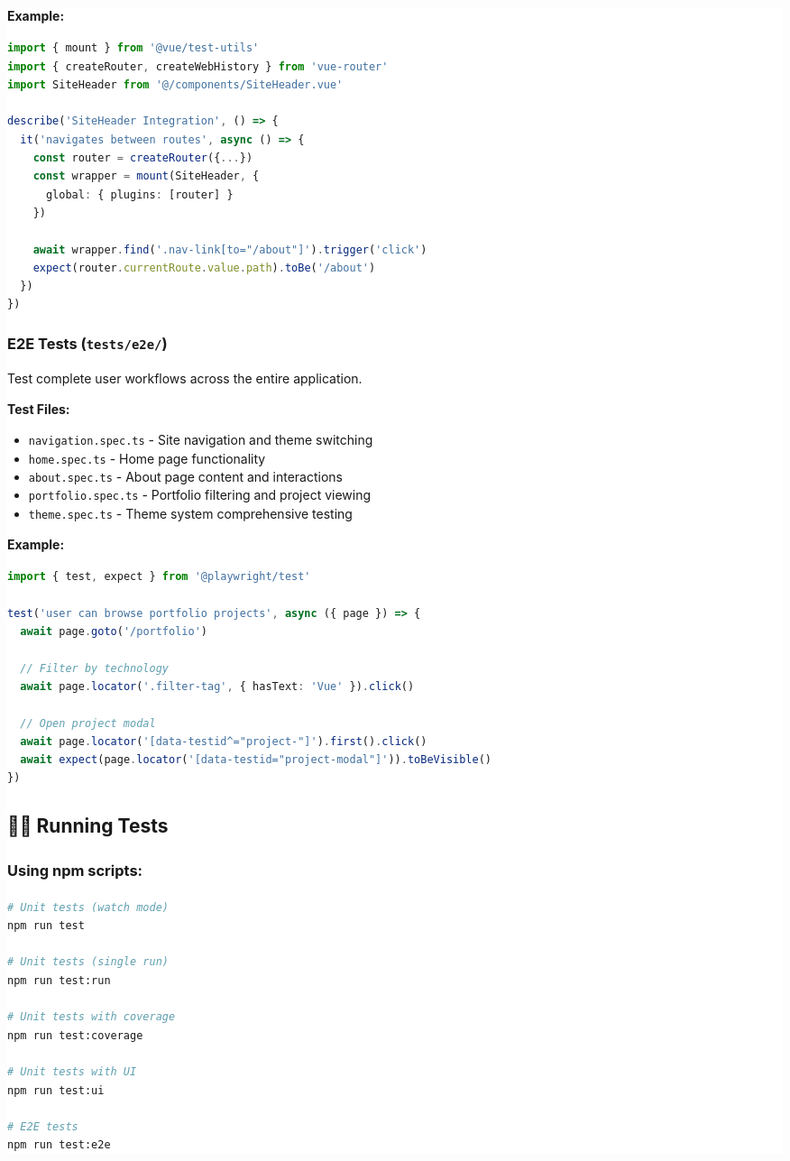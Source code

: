 **Example:**
```typescript
import { mount } from '@vue/test-utils'
import { createRouter, createWebHistory } from 'vue-router'
import SiteHeader from '@/components/SiteHeader.vue'

describe('SiteHeader Integration', () => {
  it('navigates between routes', async () => {
    const router = createRouter({...})
    const wrapper = mount(SiteHeader, {
      global: { plugins: [router] }
    })
    
    await wrapper.find('.nav-link[to="/about"]').trigger('click')
    expect(router.currentRoute.value.path).toBe('/about')
  })
})
```

### E2E Tests (`tests/e2e/`)

Test complete user workflows across the entire application.

**Test Files:**
- `navigation.spec.ts` - Site navigation and theme switching
- `home.spec.ts` - Home page functionality
- `about.spec.ts` - About page content and interactions
- `portfolio.spec.ts` - Portfolio filtering and project viewing
- `theme.spec.ts` - Theme system comprehensive testing

**Example:**
```typescript
import { test, expect } from '@playwright/test'

test('user can browse portfolio projects', async ({ page }) => {
  await page.goto('/portfolio')
  
  // Filter by technology
  await page.locator('.filter-tag', { hasText: 'Vue' }).click()
  
  // Open project modal
  await page.locator('[data-testid^="project-"]').first().click()
  await expect(page.locator('[data-testid="project-modal"]')).toBeVisible()
})
```

## 🏃‍♂️ Running Tests

### Using npm scripts:

```bash
# Unit tests (watch mode)
npm run test

# Unit tests (single run)
npm run test:run

# Unit tests with coverage
npm run test:coverage

# Unit tests with UI
npm run test:ui

# E2E tests
npm run test:e2e
```